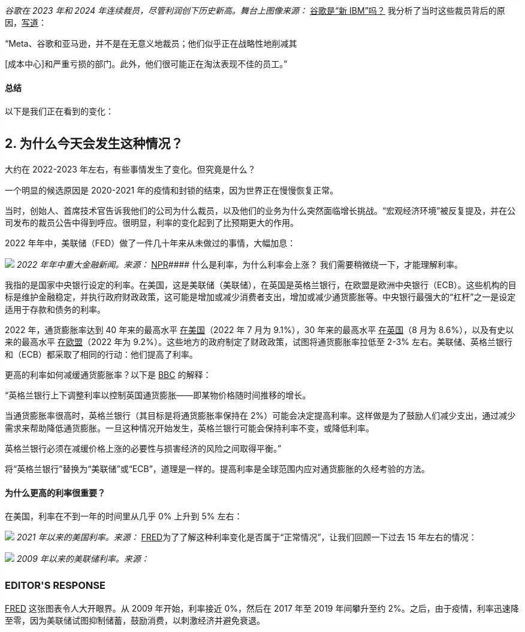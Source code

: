 *谷歌在 2023 年和 2024 年连续裁员，尽管利润创下历史新高。舞台上图像来源：*
[谷歌是“新 IBM”吗？](https://newsletter.pragmaticengineer.com/i/141043954/is-google-the-new-ibm) 我分析了当时这些裁员背后的原因，[写道](https://newsletter.pragmaticengineer.com/p/the-pulse-76)：

“Meta、谷歌和亚马逊，并不是在无意义地裁员；他们似乎正在战略性地削减其

[成本中心]和严重亏损的部门。此外，他们很可能正在淘汰表现不佳的员工。”
#### 总结
以下是我们正在看到的变化：

## 2. 为什么今天会发生这种情况？
大约在 2022-2023 年左右，有些事情发生了变化。但究竟是什么？

一个明显的候选原因是 2020-2021 年的疫情和封锁的结束，因为世界正在慢慢恢复正常。

当时，创始人、首席技术官告诉我他们的公司为什么裁员，以及他们的业务为什么突然面临增长挑战。“宏观经济环境”被反复提及，并在公司发布的裁员公告中得到呼应。很明显，利率的变化起到了比预期更大的作用。

2022 年年中，美联储（FED）做了一件几十年来从未做过的事情，大幅加息：

![](https://substackcdn.com/image/fetch/w_1456,c_limit,f_auto,q_auto:good,fl_progressive:steep/https%3A%2F%2Fsubstack-post-media.s3.amazonaws.com%2Fpublic%2Fimages%2F6059eb92-9223-413f-8b23-3017f4bd0f8d_1366x864.png)
*2022 年年中重大金融新闻。来源：*
[NPR](https://www.npr.org/transcripts/1105026915)#### 什么是利率，为什么利率会上涨？
我们需要稍微绕一下，才能理解利率。

我指的是国家中央银行设定的利率。在美国，这是美联储（美联储），在英国是英格兰银行，在欧盟是欧洲中央银行（ECB）。这些机构的目标是维护金融稳定，并执行政府财政政策，这可能是增加或减少消费者支出，增加或减少通货膨胀等。中央银行最强大的“杠杆”之一是设定适用于存款和债务的利率。

2022 年，通货膨胀率达到 40 年来的最高水平 [在美国](https://www.wsj.com/articles/us-inflation-june-2022-consumer-price-index-11657664129)（2022 年 7 月为 9.1%），30 年来的最高水平 [在英国](https://www.ons.gov.uk/economy/inflationandpriceindices/articles/newestimatesofcoreinflationuk/2022)（8 月为 8.6%），以及有史以来的最高水平 [在欧盟](https://ec.europa.eu/eurostat/web/products-eurostat-news/w/ddn-20230309-2)（2022 年为 9.2%）。这些地方的政府制定了财政政策，试图将通货膨胀率拉低至 2-3% 左右。美联储、英格兰银行和（ECB）都采取了相同的行动：他们提高了利率。

更高的利率如何减缓通货膨胀率？以下是 [BBC](https://www.bbc.com/news/business-57764601) 的解释：

“英格兰银行上下调整利率以控制英国通货膨胀——即某物价格随时间推移的增长。

当通货膨胀率很高时，英格兰银行（其目标是将通货膨胀率保持在 2%）可能会决定提高利率。这样做是为了鼓励人们减少支出，通过减少需求来帮助降低通货膨胀。一旦这种情况开始发生，英格兰银行可能会保持利率不变，或降低利率。

英格兰银行必须在减缓价格上涨的必要性与损害经济的风险之间取得平衡。”

将“英格兰银行”替换为“美联储”或“ECB”，道理是一样的。提高利率是全球范围内应对通货膨胀的久经考验的方法。

#### 为什么更高的利率很重要？
在美国，利率在不到一年的时间里从几乎 0% 上升到 5% 左右：

![](https://substackcdn.com/image/fetch/w_1456,c_limit,f_auto,q_auto:good,fl_progressive:steep/https%3A%2F%2Fsubstack-post-media.s3.amazonaws.com%2Fpublic%2Fimages%2F5c003be9-555a-419a-9e4a-a01f124b82c4_1596x694.png)
*2021 年以来的美国利率。来源：*
[FRED](https://fred.stlouisfed.org/series/FEDFUNDS)为了了解这种利率变化是否属于“正常情况”，让我们回顾一下过去 15 年左右的情况：

![](https://substackcdn.com/image/fetch/w_1456,c_limit,f_auto,q_auto:good,fl_progressive:steep/https%3A%2F%2Fsubstack-post-media.s3.amazonaws.com%2Fpublic%2Fimages%2Fcc2fa7c6-cf9f-40aa-910c-afa071191247_1600x754.png)
*2009 年以来的美联储利率。来源：*

### EDITOR'S RESPONSE
[FRED](https://fred.stlouisfed.org/series/FEDFUNDS) 这张图表令人大开眼界。从 2009 年开始，利率接近 0%，然后在 2017 年至 2019 年间攀升至约 2%。之后，由于疫情，利率迅速降至零，因为美联储试图抑制储蓄，鼓励消费，以刺激经济并避免衰退。
